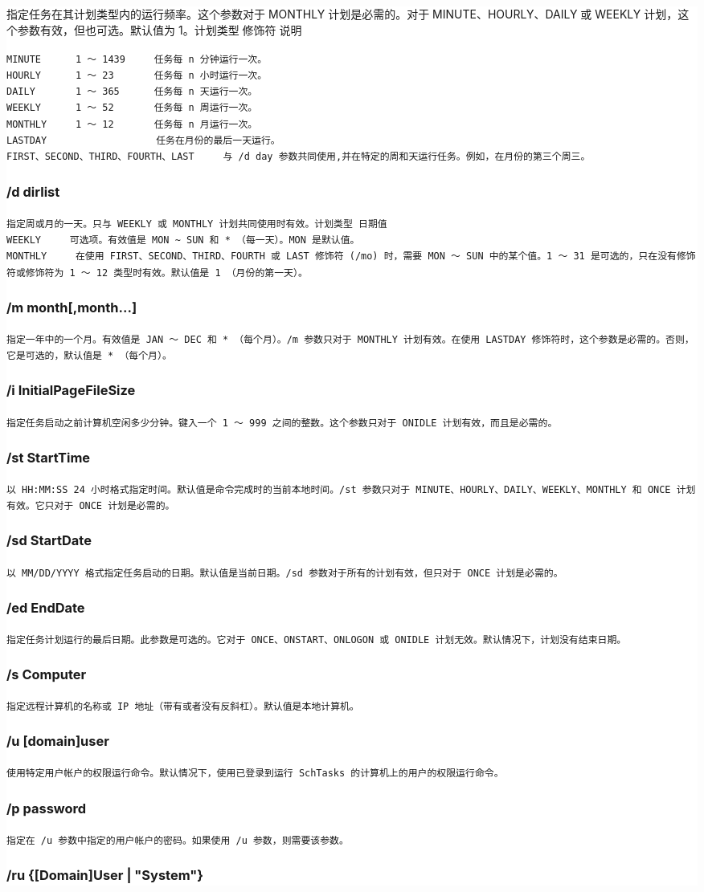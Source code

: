 指定任务在其计划类型内的运行频率。这个参数对于 MONTHLY 计划是必需的。对于 MINUTE、HOURLY、DAILY 或 WEEKLY 计划，这个参数有效，但也可选。默认值为 1。计划类型 修饰符 说明

    MINUTE      1 ～ 1439     任务每 n 分钟运行一次。
    HOURLY      1 ～ 23       任务每 n 小时运行一次。
    DAILY       1 ～ 365      任务每 n 天运行一次。
    WEEKLY      1 ～ 52       任务每 n 周运行一次。
    MONTHLY     1 ～ 12       任务每 n 月运行一次。
    LASTDAY                   任务在月份的最后一天运行。
    FIRST、SECOND、THIRD、FOURTH、LAST     与 /d day 参数共同使用,并在特定的周和天运行任务。例如，在月份的第三个周三。

###  /d dirlist

    指定周或月的一天。只与 WEEKLY 或 MONTHLY 计划共同使用时有效。计划类型 日期值
    WEEKLY     可选项。有效值是 MON ~ SUN 和 * （每一天）。MON 是默认值。
    MONTHLY     在使用 FIRST、SECOND、THIRD、FOURTH 或 LAST 修饰符 (/mo) 时，需要 MON ～ SUN 中的某个值。1 ～ 31 是可选的，只在没有修饰符或修饰符为 1 ～ 12 类型时有效。默认值是 1 （月份的第一天）。

### /m month[,month...]

    指定一年中的一个月。有效值是 JAN ～ DEC 和 * （每个月）。/m 参数只对于 MONTHLY 计划有效。在使用 LASTDAY 修饰符时，这个参数是必需的。否则，它是可选的，默认值是 * （每个月）。

### /i InitialPageFileSize

    指定任务启动之前计算机空闲多少分钟。键入一个 1 ～ 999 之间的整数。这个参数只对于 ONIDLE 计划有效，而且是必需的。

### /st StartTime

    以 HH:MM:SS 24 小时格式指定时间。默认值是命令完成时的当前本地时间。/st 参数只对于 MINUTE、HOURLY、DAILY、WEEKLY、MONTHLY 和 ONCE 计划有效。它只对于 ONCE 计划是必需的。

### /sd StartDate

    以 MM/DD/YYYY 格式指定任务启动的日期。默认值是当前日期。/sd 参数对于所有的计划有效，但只对于 ONCE 计划是必需的。

### /ed EndDate

    指定任务计划运行的最后日期。此参数是可选的。它对于 ONCE、ONSTART、ONLOGON 或 ONIDLE 计划无效。默认情况下，计划没有结束日期。

### /s Computer

    指定远程计算机的名称或 IP 地址（带有或者没有反斜杠）。默认值是本地计算机。

### /u [domain\]user

    使用特定用户帐户的权限运行命令。默认情况下，使用已登录到运行 SchTasks 的计算机上的用户的权限运行命令。

### /p password

    指定在 /u 参数中指定的用户帐户的密码。如果使用 /u 参数，则需要该参数。

### /ru {[Domain\]User | "System"}
